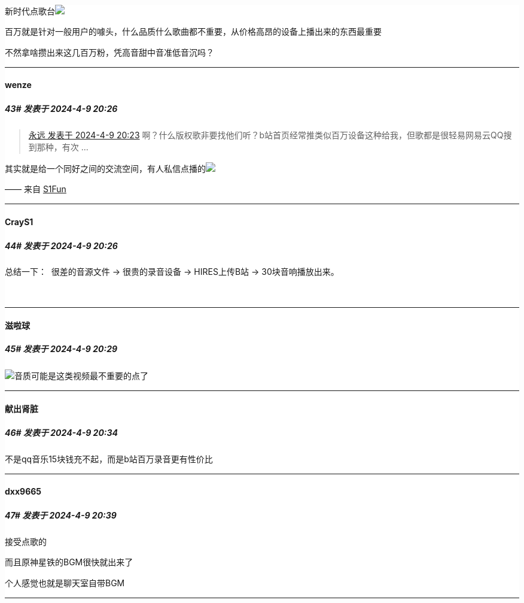新时代点歌台<img src="https://static.saraba1st.com/image/smiley/face2017/040.png" referrerpolicy="no-referrer">

百万就是针对一般用户的噱头，什么品质什么歌曲都不重要，从价格高昂的设备上播出来的东西最重要

不然拿啥攒出来这几百万粉，凭高音甜中音准低音沉吗？

*****

####  wenze  
##### 43#       发表于 2024-4-9 20:26

<blockquote><a href="httphttps://bbs.saraba1st.com/2b/forum.php?mod=redirect&amp;goto=findpost&amp;pid=64539470&amp;ptid=2179219" target="_blank">永远 发表于 2024-4-9 20:23</a>
啊？什么版权歌非要找他们听？b站首页经常推类似百万设备这种给我，但歌都是很轻易网易云QQ搜到那种，有次 ...</blockquote>
其实就是给一个同好之间的交流空间，有人私信点播的<img src="https://static.saraba1st.com/image/smiley/face2017/067.png" referrerpolicy="no-referrer">

—— 来自 [S1Fun](https://s1fun.koalcat.com)

*****

####  CrayS1  
##### 44#       发表于 2024-4-9 20:26

总结一下：  很差的音源文件 -&gt; 很贵的录音设备 -&gt; HIRES上传B站 -&gt; 30块音响播放出来。  

  


*****

####  滋啦球  
##### 45#       发表于 2024-4-9 20:29

<img src="https://static.saraba1st.com/image/smiley/face2017/037.png" referrerpolicy="no-referrer">音质可能是这类视频最不重要的点了

*****

####  献出肾脏  
##### 46#       发表于 2024-4-9 20:34

不是qq音乐15块钱充不起，而是b站百万录音更有性价比


*****

####  dxx9665  
##### 47#       发表于 2024-4-9 20:39

接受点歌的

而且原神星铁的BGM很快就出来了

个人感觉也就是聊天室自带BGM

*****
